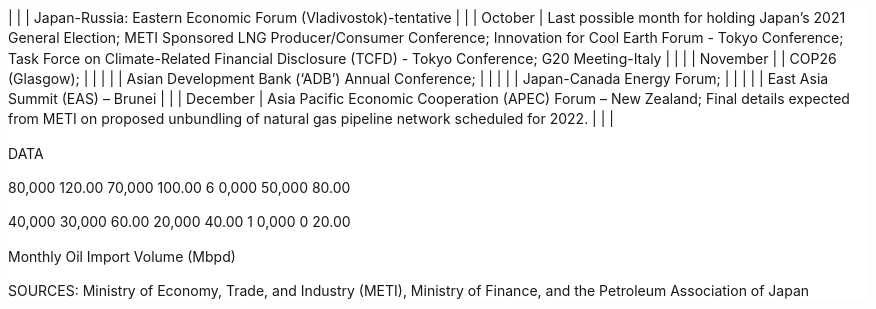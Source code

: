 |  |  | Japan-Russia: Eastern Economic Forum (Vladivostok)-tentative |  |
| October | Last possible month for holding Japan’s 2021 General Election;
METI Sponsored LNG Producer/Consumer Conference;
Innovation for Cool Earth Forum - Tokyo Conference;
Task Force on Climate-Related Financial Disclosure (TCFD) - Tokyo Conference;
G20 Meeting-Italy |  |  |
| November |  | COP26 (Glasgow); |  |
|  |  | Asian Development Bank (‘ADB’) Annual Conference; |  |
|  |  | Japan-Canada Energy Forum; |  |
|  |  | East Asia Summit (EAS) – Brunei |  |
| December | Asia Pacific Economic Cooperation (APEC) Forum – New Zealand;
Final details expected from METI on proposed unbundling of natural gas pipeline network
scheduled for 2022. |  |  |

DATA


80,000                          120.00
70,000
100.00 6 0,000
50,000                          80.00

40,000
30,000                          60.00
20,000
40.00
1 0,000
0                             20.00


Monthly Oil Import Volume (Mbpd)






























SOURCES: Ministry of Economy, Trade, and Industry (METI), Ministry of Finance, and the Petroleum Association of Japan
